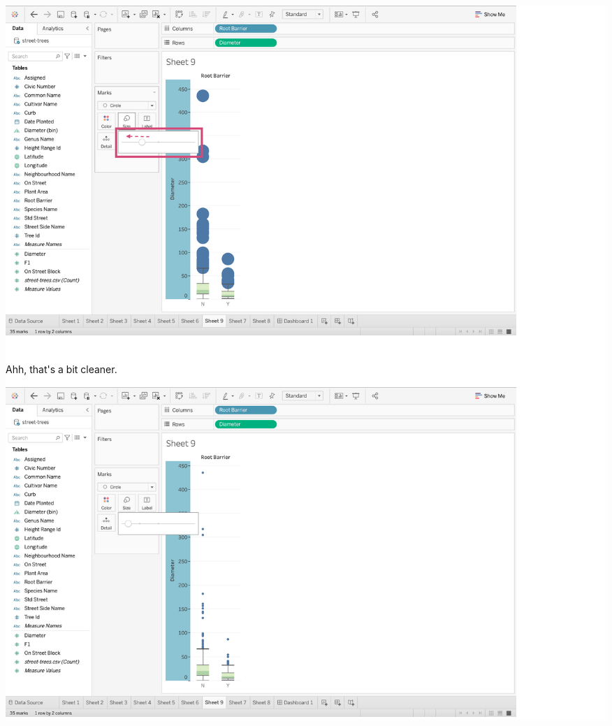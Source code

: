 <img src="imgs/box10.png"  width = "85%" alt="404 image" />

<br>
<br>

Ahh, that's a bit cleaner.

<img src="imgs/box12.png"  width = "85%" alt="404 image" />
